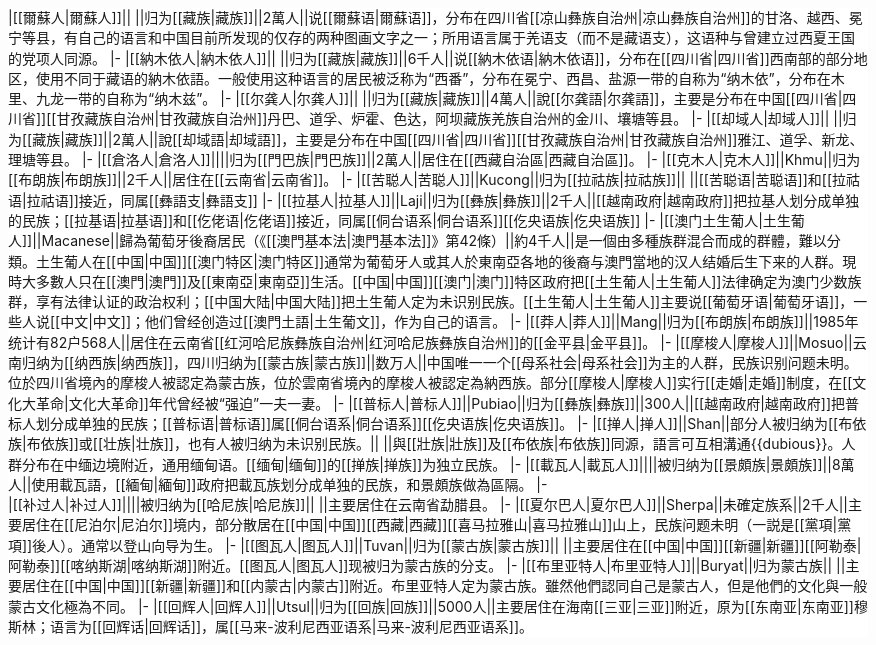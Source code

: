 |[[爾蘇人|爾蘇人]]|| ||归为[[藏族|藏族]]||2萬人||说[[爾蘇语|爾蘇语]]，分布在四川省[[凉山彝族自治州|凉山彝族自治州]]的甘洛、越西、冕宁等县，有自己的语言和中国目前所发现的仅存的两种图画文字之一；所用语言属于羌语支（而不是藏语支），这语种与曾建立过西夏王国的党项人同源。
|-
|[[納木依人|納木依人]]|| ||归为[[藏族|藏族]]||6千人||说[[納木依语|納木依语]]，分布在[[四川省|四川省]]西南部的部分地区，使用不同于藏语的納木依語。一般使用这种语言的居民被泛称为“西番”，分布在冕宁、西昌、盐源一带的自称为“纳木依”，分布在木里、九龙一带的自称为“纳木兹”。
|-
|[[尔龚人|尔龚人]]|| ||归为[[藏族|藏族]]||4萬人||說[[尔龚語|尔龚語]]，主要是分布在中国[[四川省|四川省]][[甘孜藏族自治州|甘孜藏族自治州]]丹巴、道孚、炉霍、色达，阿坝藏族羌族自治州的金川、壤塘等县。
|-
|[[却域人|却域人]]|| ||归为[[藏族|藏族]]||2萬人||說[[却域語|却域語]]，主要是分布在中国[[四川省|四川省]][[甘孜藏族自治州|甘孜藏族自治州]]雅江、道孚、新龙、理塘等县。
|-
|[[倉洛人|倉洛人]]||||归为[[門巴族|門巴族]]||2萬人||居住在[[西藏自治區|西藏自治區]]。
|-
|[[克木人|克木人]]||Khmu||归为[[布朗族|布朗族]]||2千人||居住在[[云南省|云南省]]。
|-
|[[苦聪人|苦聪人]]||Kucong||归为[[拉祜族|拉祜族]]|| ||[[苦聪语|苦聪语]]和[[拉祜语|拉祜语]]接近，同属[[彝語支|彝語支]]
|-
|[[拉基人|拉基人]]||Laji||归为[[彝族|彝族]]||2千人||[[越南政府|越南政府]]把拉基人划分成单独的民族；[[拉基语|拉基语]]和[[仡佬语|仡佬语]]接近，同属[[侗台语系|侗台语系]][[仡央语族|仡央语族]]
|-
|[[澳门土生葡人|土生葡人]]||Macanese||歸為葡萄牙後裔居民（《[[澳門基本法|澳門基本法]]》第42條）||約4千人||是一個由多種族群混合而成的群體，難以分類。土生葡人在[[中国|中国]][[澳门特区|澳门特区]]通常为葡萄牙人或其人於東南亞各地的後裔与澳門當地的汉人结婚后生下来的人群。現時大多數人只在[[澳門|澳門]]及[[東南亞|東南亞]]生活。[[中国|中国]][[澳门|澳门]]特区政府把[[土生葡人|土生葡人]]法律确定为澳门少数族群，享有法律认证的政治权利；[[中国大陆|中国大陆]]把土生葡人定为未识别民族。[[土生葡人|土生葡人]]主要说[[葡萄牙语|葡萄牙语]]，一些人说[[中文|中文]]；他们曾经创造过[[澳門土語|土生葡文]]，作为自己的语言。
|-
|[[莽人|莽人]]||Mang||归为[[布朗族|布朗族]]||1985年统计有82户568人||居住在云南省[[红河哈尼族彝族自治州|红河哈尼族彝族自治州]]的[[金平县|金平县]]。
|-
|[[摩梭人|摩梭人]]||Mosuo||云南归纳为[[纳西族|纳西族]]，四川归纳为[[蒙古族|蒙古族]]||数万人||中国唯一一个[[母系社会|母系社会]]为主的人群，民族识别问题未明。位於四川省境內的摩梭人被認定為蒙古族，位於雲南省境內的摩梭人被認定為納西族。部分[[摩梭人|摩梭人]]实行[[走婚|走婚]]制度，在[[文化大革命|文化大革命]]年代曾经被“强迫”一夫一妻。
|-
|[[普标人|普标人]]||Pubiao||归为[[彝族|彝族]]||300人||[[越南政府|越南政府]]把普标人划分成单独的民族；[[普标语|普标语]]属[[侗台语系|侗台语系]][[仡央语族|仡央语族]]。
|-
|[[掸人|掸人]]||Shan||部分人被归纳为[[布依族|布依族]]或[[壮族|壮族]]，也有人被归纳为未识别民族。|| ||與[[壯族|壯族]]及[[布依族|布依族]]同源，語言可互相溝通{{dubious}}。人群分布在中缅边境附近，通用缅甸语。[[缅甸|缅甸]]的[[掸族|掸族]]为独立民族。
|-
|[[載瓦人|載瓦人]]||||被归纳为[[景頗族|景頗族]]||8萬人||使用載瓦語，[[緬甸|緬甸]]政府把載瓦族划分成单独的民族，和景頗族做為區隔。
|-                                                
|[[补过人|补过人]]||||被归纳为[[哈尼族|哈尼族]]|| ||主要居住在云南省勐腊县。
|-
|[[夏尔巴人|夏尔巴人]]||Sherpa||未確定族系||2千人||主要居住在[[尼泊尔|尼泊尔]]境内，部分散居在[[中国|中国]][[西藏|西藏]][[喜马拉雅山|喜马拉雅山]]山上，民族问题未明（一説是[[黨項|黨項]]後人）。通常以登山向导为生。
|-
|[[图瓦人|图瓦人]]||Tuvan||归为[[蒙古族|蒙古族]]|| ||主要居住在[[中国|中国]][[新疆|新疆]][[阿勒泰|阿勒泰]][[喀纳斯湖|喀纳斯湖]]附近。[[图瓦人|图瓦人]]现被归为蒙古族的分支。
|-
|[[布里亚特人|布里亚特人]]||Buryat||归为蒙古族|| ||主要居住在[[中国|中国]][[新疆|新疆]]和[[内蒙古|内蒙古]]附近。布里亚特人定为蒙古族。雖然他們認同自己是蒙古人，但是他們的文化與一般蒙古文化極為不同。
|-
|[[回辉人|回辉人]]||Utsul||归为[[回族|回族]]||5000人||主要居住在海南[[三亚|三亚]]附近，原为[[东南亚|东南亚]]穆斯林；语言为[[回辉话|回辉话]]，属[[马来-波利尼西亚语系|马来-波利尼西亚语系]]。